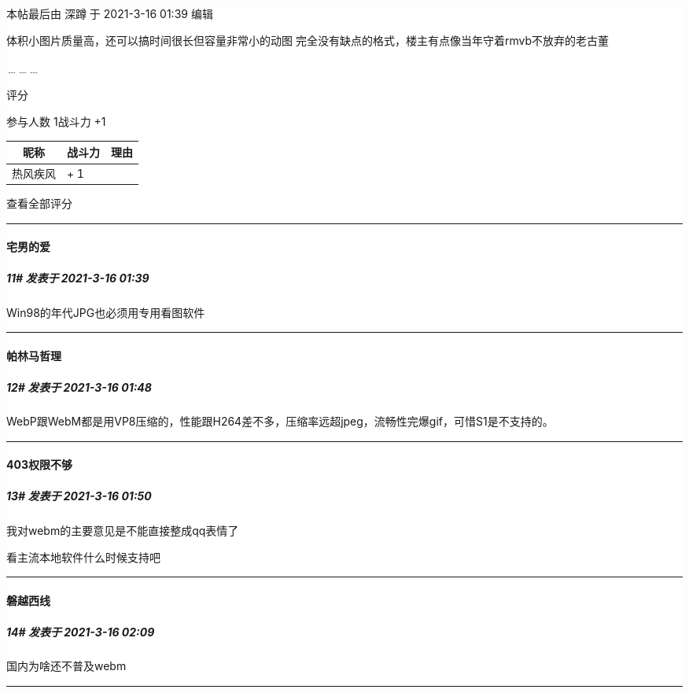 
 本帖最后由 深蹲 于 2021-3-16 01:39 编辑 

体积小图片质量高，还可以搞时间很长但容量非常小的动图
完全没有缺点的格式，楼主有点像当年守着rmvb不放弃的老古董


﹍﹍﹍

评分


 参与人数 1战斗力 +1

|昵称|战斗力|理由|
|----|---|---|
| 热风疾风| + 1||


查看全部评分


*****

####  宅男的爱  
##### 11#       发表于 2021-3-16 01:39


Win98的年代JPG也必须用专用看图软件


*****

####  帕林马哲理  
##### 12#       发表于 2021-3-16 01:48


WebP跟WebM都是用VP8压缩的，性能跟H264差不多，压缩率远超jpeg，流畅性完爆gif，可惜S1是不支持的。


*****

####  403权限不够  
##### 13#       发表于 2021-3-16 01:50


我对webm的主要意见是不能直接整成qq表情了

看主流本地软件什么时候支持吧


*****

####  磐越西线  
##### 14#       发表于 2021-3-16 02:09


国内为啥还不普及webm


*****
